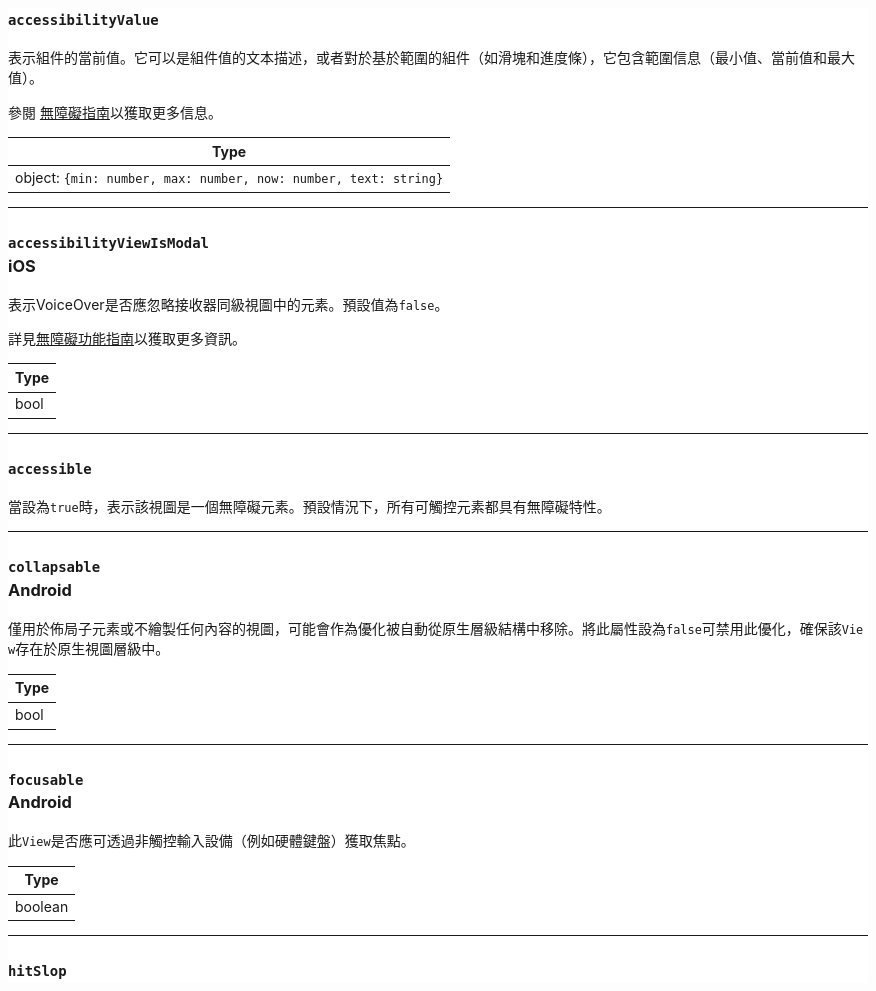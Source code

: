 ### `accessibilityValue`

表示組件的當前值。它可以是組件值的文本描述，或者對於基於範圍的組件（如滑塊和進度條），它包含範圍信息（最小值、當前值和最大值）。

參閱 [無障礙指南](accessibility.md#accessibilityvalue-ios-android)以獲取更多信息。

| Type                                                            |
| --------------------------------------------------------------- |
| object: `{min: number, max: number, now: number, text: string}` |

---

### `accessibilityViewIsModal` <div class="label ios">iOS</div>

表示VoiceOver是否應忽略接收器同級視圖中的元素。預設值為`false`。

詳見[無障礙功能指南](accessibility.md#accessibilityviewismodal-ios)以獲取更多資訊。

| Type |
| ---- |
| bool |

---

### `accessible`

當設為`true`時，表示該視圖是一個無障礙元素。預設情況下，所有可觸控元素都具有無障礙特性。

---

### `collapsable` <div class="label android">Android</div>

僅用於佈局子元素或不繪製任何內容的視圖，可能會作為優化被自動從原生層級結構中移除。將此屬性設為`false`可禁用此優化，確保該`View`存在於原生視圖層級中。

| Type |
| ---- |
| bool |

---

### `focusable` <div class="label android">Android</div>

此`View`是否應可透過非觸控輸入設備（例如硬體鍵盤）獲取焦點。

| Type    |
| ------- |
| boolean |

---

### `hitSlop`
